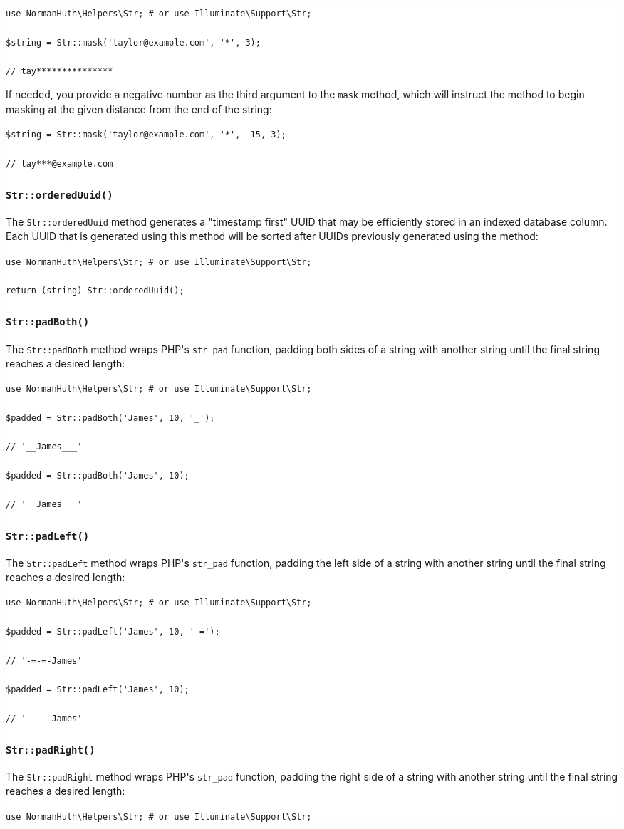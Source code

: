     use NormanHuth\Helpers\Str; # or use Illuminate\Support\Str;

    $string = Str::mask('taylor@example.com', '*', 3);

    // tay***************

If needed, you provide a negative number as the third argument to the `mask` method, which will instruct the method to begin masking at the given distance from the end of the string:

    $string = Str::mask('taylor@example.com', '*', -15, 3);

    // tay***@example.com

### `Str::orderedUuid()`

The `Str::orderedUuid` method generates a "timestamp first" UUID that may be efficiently stored in an indexed database column. Each UUID that is generated using this method will be sorted after UUIDs
previously generated using the method:

    use NormanHuth\Helpers\Str; # or use Illuminate\Support\Str;

    return (string) Str::orderedUuid();

### `Str::padBoth()`

The `Str::padBoth` method wraps PHP's `str_pad` function, padding both sides of a string with another string until the final string reaches a desired length:

    use NormanHuth\Helpers\Str; # or use Illuminate\Support\Str;

    $padded = Str::padBoth('James', 10, '_');

    // '__James___'

    $padded = Str::padBoth('James', 10);

    // '  James   '

### `Str::padLeft()`

The `Str::padLeft` method wraps PHP's `str_pad` function, padding the left side of a string with another string until the final string reaches a desired length:

    use NormanHuth\Helpers\Str; # or use Illuminate\Support\Str;

    $padded = Str::padLeft('James', 10, '-=');

    // '-=-=-James'

    $padded = Str::padLeft('James', 10);

    // '     James'

### `Str::padRight()`

The `Str::padRight` method wraps PHP's `str_pad` function, padding the right side of a string with another string until the final string reaches a desired length:

    use NormanHuth\Helpers\Str; # or use Illuminate\Support\Str;
